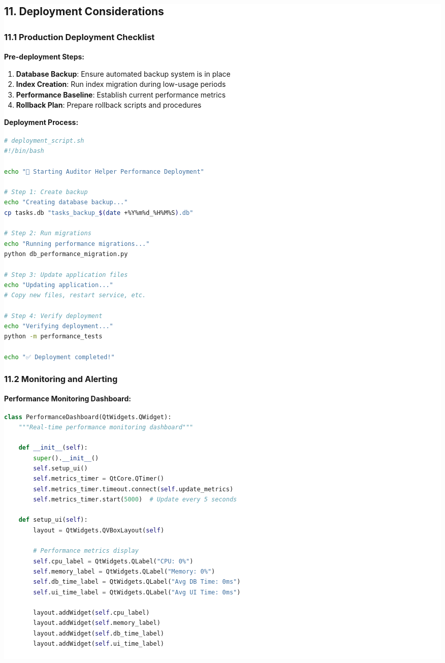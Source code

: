 ## 11. Deployment Considerations

### 11.1 Production Deployment Checklist

**Pre-deployment Steps:**
1. **Database Backup**: Ensure automated backup system is in place
2. **Index Creation**: Run index migration during low-usage periods
3. **Performance Baseline**: Establish current performance metrics
4. **Rollback Plan**: Prepare rollback scripts and procedures

**Deployment Process:**
```bash
# deployment_script.sh
#!/bin/bash

echo "🚀 Starting Auditor Helper Performance Deployment"

# Step 1: Create backup
echo "Creating database backup..."
cp tasks.db "tasks_backup_$(date +%Y%m%d_%H%M%S).db"

# Step 2: Run migrations
echo "Running performance migrations..."
python db_performance_migration.py

# Step 3: Update application files
echo "Updating application..."
# Copy new files, restart service, etc.

# Step 4: Verify deployment
echo "Verifying deployment..."
python -m performance_tests

echo "✅ Deployment completed!"
```

### 11.2 Monitoring and Alerting

**Performance Monitoring Dashboard:**
```python
class PerformanceDashboard(QtWidgets.QWidget):
    """Real-time performance monitoring dashboard"""
    
    def __init__(self):
        super().__init__()
        self.setup_ui()
        self.metrics_timer = QtCore.QTimer()
        self.metrics_timer.timeout.connect(self.update_metrics)
        self.metrics_timer.start(5000)  # Update every 5 seconds
    
    def setup_ui(self):
        layout = QtWidgets.QVBoxLayout(self)
        
        # Performance metrics display
        self.cpu_label = QtWidgets.QLabel("CPU: 0%")
        self.memory_label = QtWidgets.QLabel("Memory: 0%")
        self.db_time_label = QtWidgets.QLabel("Avg DB Time: 0ms")
        self.ui_time_label = QtWidgets.QLabel("Avg UI Time: 0ms")
        
        layout.addWidget(self.cpu_label)
        layout.addWidget(self.memory_label)
        layout.addWidget(self.db_time_label)
        layout.addWidget(self.ui_time_label)
        
```